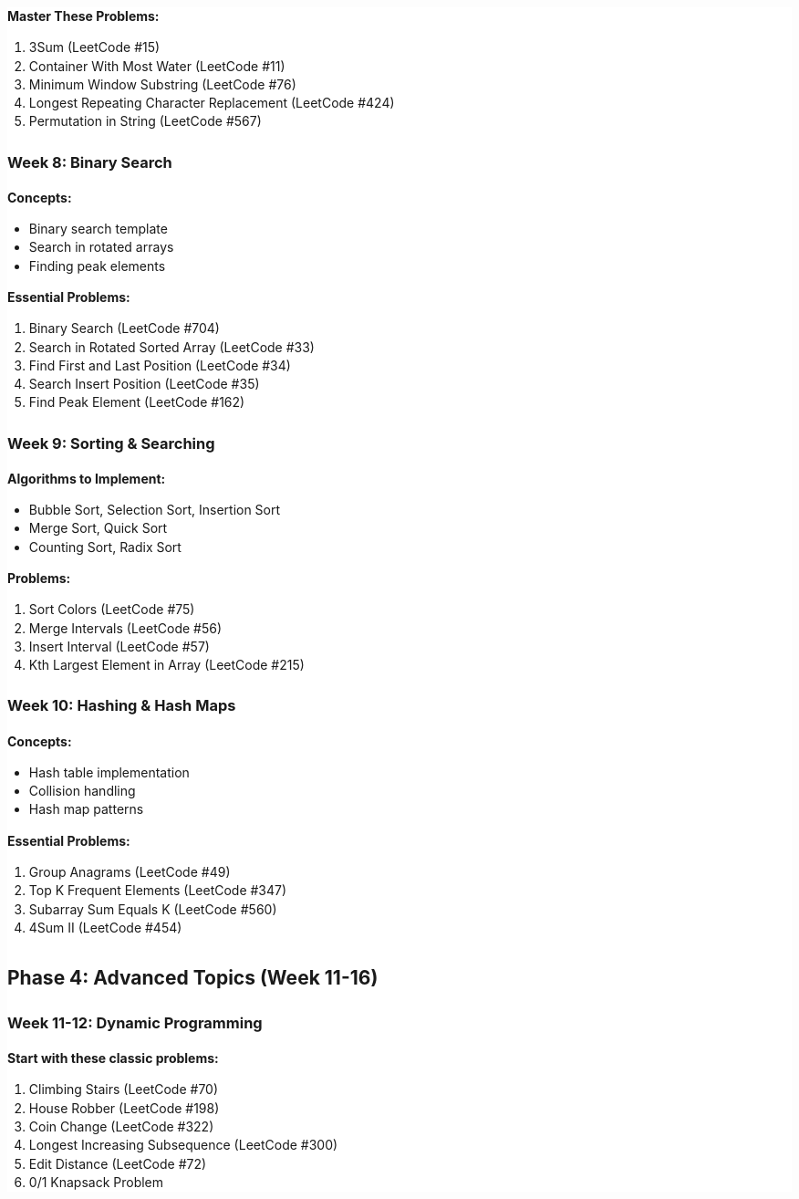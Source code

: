 **Master These Problems:**
1. 3Sum (LeetCode #15)
2. Container With Most Water (LeetCode #11)
3. Minimum Window Substring (LeetCode #76)
4. Longest Repeating Character Replacement (LeetCode #424)
5. Permutation in String (LeetCode #567)

### Week 8: Binary Search
**Concepts:**
- Binary search template
- Search in rotated arrays
- Finding peak elements

**Essential Problems:**
1. Binary Search (LeetCode #704)
2. Search in Rotated Sorted Array (LeetCode #33)
3. Find First and Last Position (LeetCode #34)
4. Search Insert Position (LeetCode #35)
5. Find Peak Element (LeetCode #162)

### Week 9: Sorting & Searching
**Algorithms to Implement:**
- Bubble Sort, Selection Sort, Insertion Sort
- Merge Sort, Quick Sort
- Counting Sort, Radix Sort

**Problems:**
1. Sort Colors (LeetCode #75)
2. Merge Intervals (LeetCode #56)
3. Insert Interval (LeetCode #57)
4. Kth Largest Element in Array (LeetCode #215)

### Week 10: Hashing & Hash Maps
**Concepts:**
- Hash table implementation
- Collision handling
- Hash map patterns

**Essential Problems:**
1. Group Anagrams (LeetCode #49)
2. Top K Frequent Elements (LeetCode #347)
3. Subarray Sum Equals K (LeetCode #560)
4. 4Sum II (LeetCode #454)

## Phase 4: Advanced Topics (Week 11-16)

### Week 11-12: Dynamic Programming
**Start with these classic problems:**
1. Climbing Stairs (LeetCode #70)
2. House Robber (LeetCode #198)
3. Coin Change (LeetCode #322)
4. Longest Increasing Subsequence (LeetCode #300)
5. Edit Distance (LeetCode #72)
6. 0/1 Knapsack Problem
